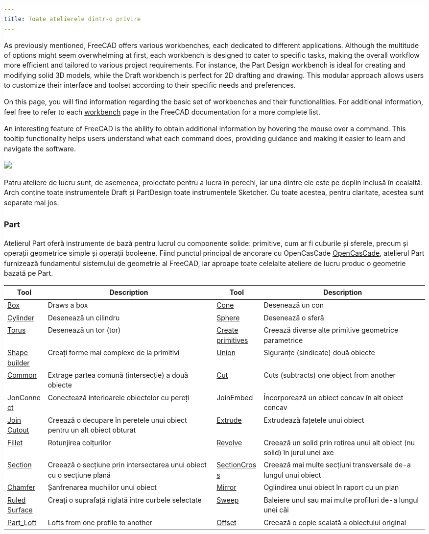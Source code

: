 ```yaml
---
title: Toate atelierele dintr-o privire
---
```


As previously mentioned, FreeCAD offers various workbenches, each dedicated to different applications. Although the multitude of options might seem overwhelming at first, each workbench is designed to cater to specific tasks, making the overall workflow more efficient and tailored to various project requirements. For instance, the Part Design workbench is ideal for creating and modifying solid 3D models, while the Draft workbench is perfect for 2D drafting and drawing. This modular approach allows users to customize their interface and toolset according to their specific needs and preferences.

On this page, you will find information regarding the basic set of workbenches and their functionalities. For additional information, feel free to refer to each [workbench](/Workbenches "Workbenches") page in the FreeCAD documentation for a more complete list.

An interesting feature of FreeCAD is the ability to obtain additional information by hovering the mouse over a command. This tooltip functionality helps users understand what each command does, providing guidance and making it easier to learn and navigate the software.

![](/images/FreeCAD_022_ObjectDesc.png)

Patru ateliere de lucru sunt, de asemenea, proiectate pentru a lucra în perechi, iar una dintre ele este pe deplin inclusă în cealaltă: Arch conține toate instrumentele Draft și PartDesign toate instrumentele Sketcher. Cu toate acestea, pentru claritate, acestea sunt separate mai jos.

### Part

Atelierul Part oferă instrumente de bază pentru lucrul cu componente solide: primitive, cum ar fi cuburile și sferele, precum și operații geometrice simple și operații booleene. Fiind punctul principal de ancorare cu OpenCasCade [OpenCasCade](https://en.wikipedia.org/wiki/Open_Cascade_Technology), atelierul Part furnizează fundamentul sistemului de geometrie al FreeCAD, iar aproape toate celelalte ateliere de lucru produc o geometrie bazată pe Part.

| Tool                                                    | Description                                                             | Tool                                                                | Description                                                                |
| ------------------------------------------------------- | ----------------------------------------------------------------------- | ------------------------------------------------------------------- | -------------------------------------------------------------------------- |
| [Box](/Part_Box "Part Box")                             | Draws a box                                                             | [Cone](/Part_Cone "Part Cone")                                      | Desenează un con                                                           |
| [Cylinder](/Part_Cylinder "Part Cylinder")              | Desenează un cilindru                                                   | [Sphere](/Part_Sphere "Part Sphere")                                | Desenează o sferă                                                          |
| [Torus](/Part_Torus "Part Torus")                       | Desenează un tor (tor)                                                  | [Create primitives](/Part_CreatePrimitives "Part CreatePrimitives") | Creează diverse alte primitive geometrice parametrice                      |
| [Shape builder](/Part_Shapebuilder "Part Shapebuilder") | Creați forme mai complexe de la primitivi                               | [Union](/Part_Union "Part Union")                                   | Siguranțe (sindicate) două obiecte                                         |
| [Common](/Part_Common "Part Common")                    | Extrage partea comună (intersecție) a două obiecte                      | [Cut](/Part_Cut "Part Cut")                                         | Cuts (subtracts) one object from another                                   |
| [JonConnect](/Part_JoinConnect "Part JoinConnect")      | Conectează interioarele obiectelor cu pereți                            | [JoinEmbed](/Part_JoinEmbed "Part JoinEmbed")                       | Încorporează un obiect concav în alt obiect concav                         |
| [Join Cutout](/Part_JoinCutout "Part JoinCutout")       | Creează o decupare în peretele unui obiect pentru un alt obiect obturat | [Extrude](/Part_Extrude "Part Extrude")                             | Extrudează fațetele unui obiect                                            |
| [Fillet](/Part_Fillet "Part Fillet")                    | Rotunjirea colțurilor                                                   | [Revolve](/Part_Revolve "Part Revolve")                             | Creează un solid prin rotirea unui alt obiect (nu solid) în jurul unei axe |
| [Section](/Part_Section "Part Section")                 | Creează o secțiune prin intersectarea unui obiect cu o secțiune plană   | [SectionCross](/Part_SectionCross "Part SectionCross")              | Creează mai multe secțiuni transversale de-a lungul unui obiect            |
| [Chamfer](/Part_Chamfer "Part Chamfer")                 | Șanfrenarea muchiilor unui obiect                                       | [Mirror](/Part_Mirror "Part Mirror")                                | Oglindirea unui obiect în raport cu un plan                                |
| [Ruled Surface](/Part_RuledSurface "Part RuledSurface") | Creați o suprafață riglată între curbele selectate                      | [Sweep](/Part_Sweep "Part Sweep")                                   | Baleiere unul sau mai multe profiluri de-a lungul unei căi                 |
| [Part_Loft](/Part_Loft "Part Loft")                     | Lofts from one profile to another                                       | [Offset](/Part_Offset "Part Offset")                                | Creează o copie scalată a obiectului original                              |
